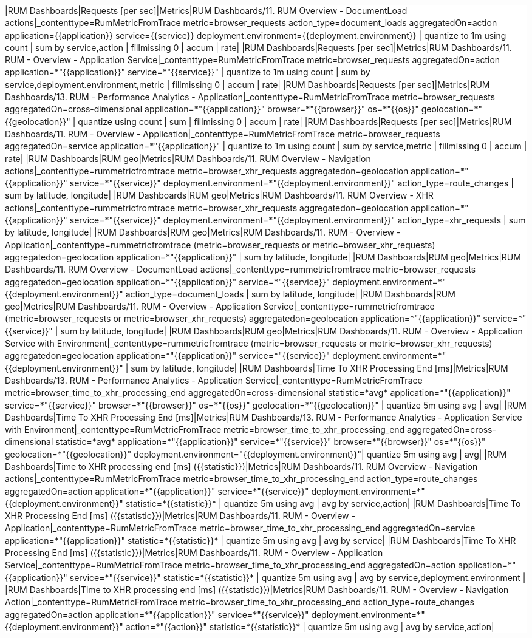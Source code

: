 |RUM Dashboards|Requests [per sec]|Metrics|RUM Dashboards/11. RUM Overview - DocumentLoad actions|\_contenttype=RumMetricFromTrace metric=browser\_requests action\_type=document\_loads aggregatedOn=action application={{application}} service={{service}} deployment.environment={{deployment.environment}} \| quantize to 1m using count \| sum by service,action \| fillmissing 0 \| accum \| rate|
|RUM Dashboards|Requests [per sec]|Metrics|RUM Dashboards/11. RUM - Overview - Application Service|\_contenttype=RumMetricFromTrace metric=browser\_requests aggregatedOn=action application=\*"{{application}}" service=\*"{{service}}" \| quantize to 1m using count \| sum by service,deployment.environment,metric \| fillmissing 0 \| accum \| rate|
|RUM Dashboards|Requests [per sec]|Metrics|RUM Dashboards/13. RUM - Performance Analytics - Application|\_contenttype=RumMetricFromTrace metric=browser\_requests aggregatedOn=cross-dimensional application=\*"{{application}}" browser=\*"{{browser}}" os=\*"{{os}}" geolocation=\*"{{geolocation}}" \| quantize using count \| sum \| fillmissing 0 \| accum \| rate|
|RUM Dashboards|Requests [per sec]|Metrics|RUM Dashboards/11. RUM - Overview - Application|\_contenttype=RumMetricFromTrace metric=browser\_requests aggregatedOn=service application=\*"{{application}}" \| quantize to 1m using count \| sum by service,metric \| fillmissing 0 \| accum \| rate|
|RUM Dashboards|RUM geo|Metrics|RUM Dashboards/11. RUM Overview - Navigation actions|\_contenttype=rummetricfromtrace metric=browser\_xhr\_requests aggregatedon=geolocation application=\*"{{application}}" service=\*"{{service}}" deployment.environment=\*"{{deployment.environment}}" action\_type=route\_changes \| sum by latitude, longitude|
|RUM Dashboards|RUM geo|Metrics|RUM Dashboards/11. RUM Overview - XHR actions|\_contenttype=rummetricfromtrace metric=browser\_xhr\_requests aggregatedon=geolocation application=\*"{{application}}" service=\*"{{service}}" deployment.environment=\*"{{deployment.environment}}" action\_type=xhr\_requests \| sum by latitude, longitude|
|RUM Dashboards|RUM geo|Metrics|RUM Dashboards/11. RUM - Overview - Application|\_contenttype=rummetricfromtrace (metric=browser\_requests or metric=browser\_xhr\_requests) aggregatedon=geolocation application=\*"{{application}}" \| sum by latitude, longitude|
|RUM Dashboards|RUM geo|Metrics|RUM Dashboards/11. RUM Overview - DocumentLoad actions|\_contenttype=rummetricfromtrace metric=browser\_requests aggregatedon=geolocation application=\*"{{application}}" service=\*"{{service}}" deployment.environment=\*"{{deployment.environment}}" action\_type=document\_loads \| sum by latitude, longitude|
|RUM Dashboards|RUM geo|Metrics|RUM Dashboards/11. RUM - Overview - Application Service|\_contenttype=rummetricfromtrace (metric=browser\_requests or metric=browser\_xhr\_requests) aggregatedon=geolocation application=\*"{{application}}" service=\*"{{service}}" \| sum by latitude, longitude|
|RUM Dashboards|RUM geo|Metrics|RUM Dashboards/11. RUM - Overview - Application Service with Environment|\_contenttype=rummetricfromtrace (metric=browser\_requests or metric=browser\_xhr\_requests) aggregatedon=geolocation application=\*"{{application}}" service=\*"{{service}}" deployment.environment=\*"{{deployment.environment}}"  \| sum by latitude, longitude|
|RUM Dashboards|Time To XHR Processing End [ms]|Metrics|RUM Dashboards/13. RUM - Performance Analytics - Application Service|\_contenttype=RumMetricFromTrace metric=browser\_time\_to\_xhr\_processing\_end aggregatedOn=cross-dimensional statistic=\*avg\* application=\*"{{application}}" service=\*"{{service}}" browser=\*"{{browser}}" os=\*"{{os}}" geolocation=\*"{{geolocation}}" \| quantize 5m using avg \| avg|
|RUM Dashboards|Time To XHR Processing End [ms]|Metrics|RUM Dashboards/13. RUM - Performance Analytics - Application Service with Environment|\_contenttype=RumMetricFromTrace metric=browser\_time\_to\_xhr\_processing\_end aggregatedOn=cross-dimensional statistic=\*avg\* application=\*"{{application}}" service=\*"{{service}}" browser=\*"{{browser}}" os=\*"{{os}}" geolocation=\*"{{geolocation}}" deployment.environment="{{deployment.environment}}"\| quantize 5m using avg \| avg|
|RUM Dashboards|Time to XHR processing end [ms] ({{statistic}})|Metrics|RUM Dashboards/11. RUM Overview - Navigation actions|\_contenttype=RumMetricFromTrace metric=browser\_time\_to\_xhr\_processing\_end action\_type=route\_changes aggregatedOn=action application=\*"{{application}}" service=\*"{{service}}" deployment.environment=\*"{{deployment.environment}}" statistic=\*{{statistic}}\* \| quantize 5m using avg \| avg by service,action|
|RUM Dashboards|Time To XHR Processing End [ms] ({{statistic}})|Metrics|RUM Dashboards/11. RUM - Overview - Application|\_contenttype=RumMetricFromTrace metric=browser\_time\_to\_xhr\_processing\_end aggregatedOn=service application=\*"{{application}}" statistic=\*{{statistic}}\* \| quantize 5m using avg \| avg by service|
|RUM Dashboards|Time To XHR Processing End [ms] ({{statistic}})|Metrics|RUM Dashboards/11. RUM - Overview - Application Service|\_contenttype=RumMetricFromTrace metric=browser\_time\_to\_xhr\_processing\_end aggregatedOn=action application=\*"{{application}}" service=\*"{{service}}" statistic=\*{{statistic}}\* \| quantize 5m using avg \| avg by service,deployment.environment |
|RUM Dashboards|Time to XHR processing end [ms] ({{statistic}})|Metrics|RUM Dashboards/11. RUM - Overview - Navigation Action|\_contenttype=RumMetricFromTrace metric=browser\_time\_to\_xhr\_processing\_end action\_type=route\_changes aggregatedOn=action application=\*"{{application}}" service=\*"{{service}}" deployment.environment=\*"{{deployment.environment}}" action=\*"{{action}}" statistic=\*{{statistic}}\* \| quantize 5m using avg \| avg by service,action|